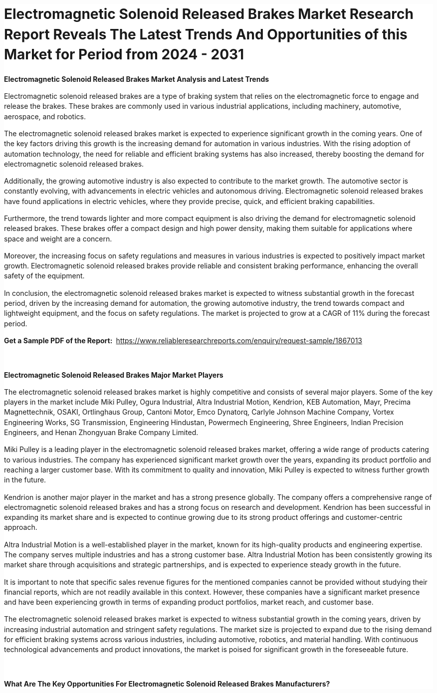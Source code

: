 <p><h1>Electromagnetic Solenoid Released Brakes Market Research Report Reveals The Latest Trends And Opportunities of this Market for Period from 2024 - 2031</h1></p><p><strong>Electromagnetic Solenoid Released Brakes Market Analysis and Latest Trends</strong></p>
<p><p>Electromagnetic solenoid released brakes are a type of braking system that relies on the electromagnetic force to engage and release the brakes. These brakes are commonly used in various industrial applications, including machinery, automotive, aerospace, and robotics.</p><p>The electromagnetic solenoid released brakes market is expected to experience significant growth in the coming years. One of the key factors driving this growth is the increasing demand for automation in various industries. With the rising adoption of automation technology, the need for reliable and efficient braking systems has also increased, thereby boosting the demand for electromagnetic solenoid released brakes.</p><p>Additionally, the growing automotive industry is also expected to contribute to the market growth. The automotive sector is constantly evolving, with advancements in electric vehicles and autonomous driving. Electromagnetic solenoid released brakes have found applications in electric vehicles, where they provide precise, quick, and efficient braking capabilities.</p><p>Furthermore, the trend towards lighter and more compact equipment is also driving the demand for electromagnetic solenoid released brakes. These brakes offer a compact design and high power density, making them suitable for applications where space and weight are a concern.</p><p>Moreover, the increasing focus on safety regulations and measures in various industries is expected to positively impact market growth. Electromagnetic solenoid released brakes provide reliable and consistent braking performance, enhancing the overall safety of the equipment.</p><p>In conclusion, the electromagnetic solenoid released brakes market is expected to witness substantial growth in the forecast period, driven by the increasing demand for automation, the growing automotive industry, the trend towards compact and lightweight equipment, and the focus on safety regulations. The market is projected to grow at a CAGR of 11% during the forecast period.</p></p>
<p><strong>Get a Sample PDF of the Report:&nbsp;</strong> <a href="https://www.reliableresearchreports.com/enquiry/request-sample/1867013">https://www.reliableresearchreports.com/enquiry/request-sample/1867013</a></p>
<p>&nbsp;</p>
<p><strong>Electromagnetic Solenoid Released Brakes Major Market Players</strong></p>
<p><p>The electromagnetic solenoid released brakes market is highly competitive and consists of several major players. Some of the key players in the market include Miki Pulley, Ogura Industrial, Altra Industrial Motion, Kendrion, KEB Automation, Mayr, Precima Magnettechnik, OSAKI, Ortlinghaus Group, Cantoni Motor, Emco Dynatorq, Carlyle Johnson Machine Company, Vortex Engineering Works, SG Transmission, Engineering Hindustan, Powermech Engineering, Shree Engineers, Indian Precision Engineers, and Henan Zhongyuan Brake Company Limited.</p><p>Miki Pulley is a leading player in the electromagnetic solenoid released brakes market, offering a wide range of products catering to various industries. The company has experienced significant market growth over the years, expanding its product portfolio and reaching a larger customer base. With its commitment to quality and innovation, Miki Pulley is expected to witness further growth in the future.</p><p>Kendrion is another major player in the market and has a strong presence globally. The company offers a comprehensive range of electromagnetic solenoid released brakes and has a strong focus on research and development. Kendrion has been successful in expanding its market share and is expected to continue growing due to its strong product offerings and customer-centric approach.</p><p>Altra Industrial Motion is a well-established player in the market, known for its high-quality products and engineering expertise. The company serves multiple industries and has a strong customer base. Altra Industrial Motion has been consistently growing its market share through acquisitions and strategic partnerships, and is expected to experience steady growth in the future.</p><p>It is important to note that specific sales revenue figures for the mentioned companies cannot be provided without studying their financial reports, which are not readily available in this context. However, these companies have a significant market presence and have been experiencing growth in terms of expanding product portfolios, market reach, and customer base.</p><p>The electromagnetic solenoid released brakes market is expected to witness substantial growth in the coming years, driven by increasing industrial automation and stringent safety regulations. The market size is projected to expand due to the rising demand for efficient braking systems across various industries, including automotive, robotics, and material handling. With continuous technological advancements and product innovations, the market is poised for significant growth in the foreseeable future.</p></p>
<p>&nbsp;</p>
<p><strong>What Are The Key Opportunities For Electromagnetic Solenoid Released Brakes Manufacturers?</strong></p>